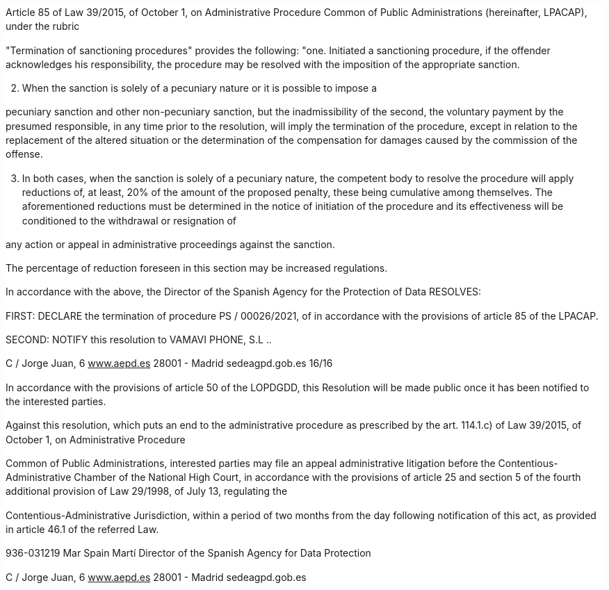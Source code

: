 Article 85 of Law 39/2015, of October 1, on Administrative Procedure
Common of Public Administrations (hereinafter, LPACAP), under the rubric

"Termination of sanctioning procedures" provides the following:
"one. Initiated a sanctioning procedure, if the offender acknowledges his responsibility,
the procedure may be resolved with the imposition of the appropriate sanction.

2. When the sanction is solely of a pecuniary nature or it is possible to impose a

pecuniary sanction and other non-pecuniary sanction, but the
inadmissibility of the second, the voluntary payment by the presumed responsible, in
any time prior to the resolution, will imply the termination of the procedure,
except in relation to the replacement of the altered situation or the determination of the
compensation for damages caused by the commission of the offense.

3. In both cases, when the sanction is solely of a pecuniary nature, the
competent body to resolve the procedure will apply reductions of, at least,
20% of the amount of the proposed penalty, these being cumulative among themselves.
The aforementioned reductions must be determined in the notice of initiation
of the procedure and its effectiveness will be conditioned to the withdrawal or resignation of

any action or appeal in administrative proceedings against the sanction.

The percentage of reduction foreseen in this section may be increased
regulations.

In accordance with the above, the Director of the Spanish Agency for the Protection of
Data RESOLVES:

FIRST: DECLARE the termination of procedure PS / 00026/2021, of
in accordance with the provisions of article 85 of the LPACAP.

SECOND: NOTIFY this resolution to VAMAVI PHONE, S.L ..

C / Jorge Juan, 6 www.aepd.es
28001 - Madrid sedeagpd.gob.es 16/16

In accordance with the provisions of article 50 of the LOPDGDD, this
Resolution will be made public once it has been notified to the interested parties.

Against this resolution, which puts an end to the administrative procedure as prescribed by
the art. 114.1.c) of Law 39/2015, of October 1, on Administrative Procedure

Common of Public Administrations, interested parties may file an appeal
administrative litigation before the Contentious-Administrative Chamber of the
National High Court, in accordance with the provisions of article 25 and section 5 of
the fourth additional provision of Law 29/1998, of July 13, regulating the

Contentious-Administrative Jurisdiction, within a period of two months from the
day following notification of this act, as provided in article 46.1 of the
referred Law.

936-031219
Mar Spain Martí
Director of the Spanish Agency for Data Protection

C / Jorge Juan, 6 www.aepd.es
28001 - Madrid sedeagpd.gob.es

